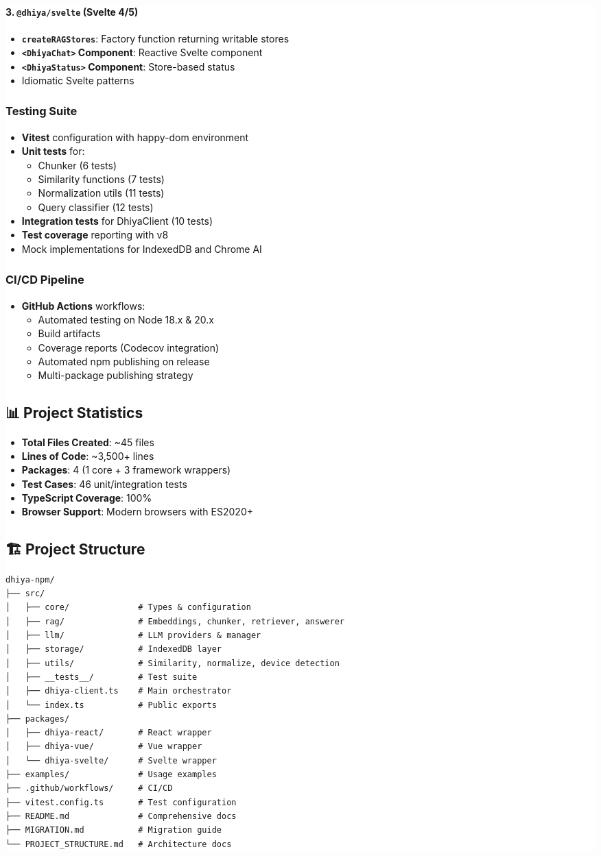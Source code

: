 #### 3. `@dhiya/svelte` (Svelte 4/5)
- **`createRAGStores`**: Factory function returning writable stores
- **`<DhiyaChat>` Component**: Reactive Svelte component
- **`<DhiyaStatus>` Component**: Store-based status
- Idiomatic Svelte patterns

### Testing Suite
- **Vitest** configuration with happy-dom environment
- **Unit tests** for:
  - Chunker (6 tests)
  - Similarity functions (7 tests)
  - Normalization utils (11 tests)
  - Query classifier (12 tests)
- **Integration tests** for DhiyaClient (10 tests)
- **Test coverage** reporting with v8
- Mock implementations for IndexedDB and Chrome AI

### CI/CD Pipeline
- **GitHub Actions** workflows:
  - Automated testing on Node 18.x & 20.x
  - Build artifacts
  - Coverage reports (Codecov integration)
  - Automated npm publishing on release
  - Multi-package publishing strategy

## 📊 Project Statistics

- **Total Files Created**: ~45 files
- **Lines of Code**: ~3,500+ lines
- **Packages**: 4 (1 core + 3 framework wrappers)
- **Test Cases**: 46 unit/integration tests
- **TypeScript Coverage**: 100%
- **Browser Support**: Modern browsers with ES2020+

## 🏗️ Project Structure

```
dhiya-npm/
├── src/
│   ├── core/              # Types & configuration
│   ├── rag/               # Embeddings, chunker, retriever, answerer
│   ├── llm/               # LLM providers & manager
│   ├── storage/           # IndexedDB layer
│   ├── utils/             # Similarity, normalize, device detection
│   ├── __tests__/         # Test suite
│   ├── dhiya-client.ts    # Main orchestrator
│   └── index.ts           # Public exports
├── packages/
│   ├── dhiya-react/       # React wrapper
│   ├── dhiya-vue/         # Vue wrapper
│   └── dhiya-svelte/      # Svelte wrapper
├── examples/              # Usage examples
├── .github/workflows/     # CI/CD
├── vitest.config.ts       # Test configuration
├── README.md              # Comprehensive docs
├── MIGRATION.md           # Migration guide
└── PROJECT_STRUCTURE.md   # Architecture docs
```
